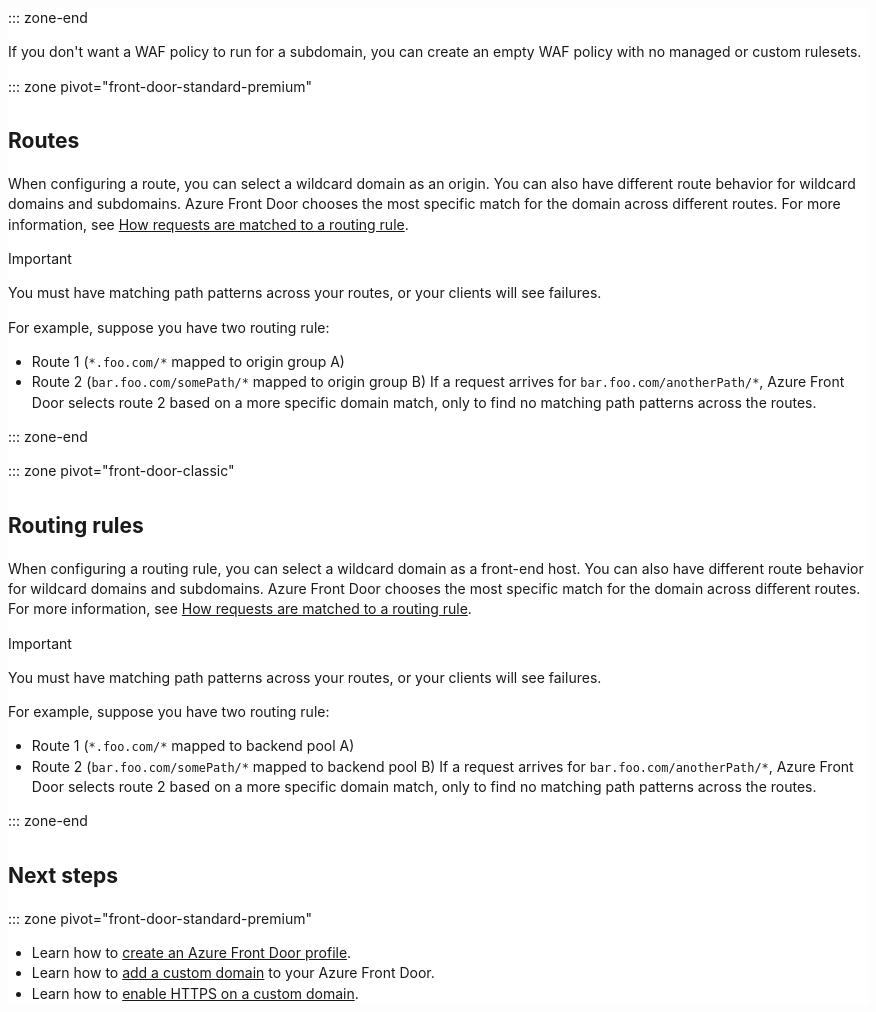 ::: zone-end

If you don't want a WAF policy to run for a subdomain, you can create an empty WAF policy with no managed or custom rulesets.

::: zone pivot="front-door-standard-premium"

## Routes

When configuring a route, you can select a wildcard domain as an origin. You can also have different route behavior for wildcard domains and subdomains. Azure Front Door chooses the most specific match for the domain across different routes. For more information, see [How requests are matched to a routing rule](front-door-route-matching.md).

> [!IMPORTANT]
> You must have matching path patterns across your routes, or your clients will see failures.
> 
> For example, suppose you have two routing rule:
> - Route 1 (`*.foo.com/*` mapped to origin group A)
> - Route 2 (`bar.foo.com/somePath/*` mapped to origin group B)
> If a request arrives for `bar.foo.com/anotherPath/*`, Azure Front Door selects route 2 based on a more specific domain match, only to find no matching path patterns across the routes.

::: zone-end

::: zone pivot="front-door-classic"

## Routing rules

When configuring a routing rule, you can select a wildcard domain as a front-end host. You can also have different route behavior for wildcard domains and subdomains. Azure Front Door chooses the most specific match for the domain across different routes. For more information, see [How requests are matched to a routing rule](front-door-route-matching.md).

> [!IMPORTANT]
> You must have matching path patterns across your routes, or your clients will see failures.
> 
> For example, suppose you have two routing rule:
> - Route 1 (`*.foo.com/*` mapped to backend pool A)
> - Route 2 (`bar.foo.com/somePath/*` mapped to backend pool B)
> If a request arrives for `bar.foo.com/anotherPath/*`, Azure Front Door selects route 2 based on a more specific domain match, only to find no matching path patterns across the routes.

::: zone-end

## Next steps

::: zone pivot="front-door-standard-premium"

- Learn how to [create an Azure Front Door profile](create-front-door-portal.md).
- Learn how to [add a custom domain](standard-premium/how-to-add-custom-domain.md) to your Azure Front Door.
- Learn how to [enable HTTPS on a custom domain](standard-premium/how-to-configure-https-custom-domain.md).
